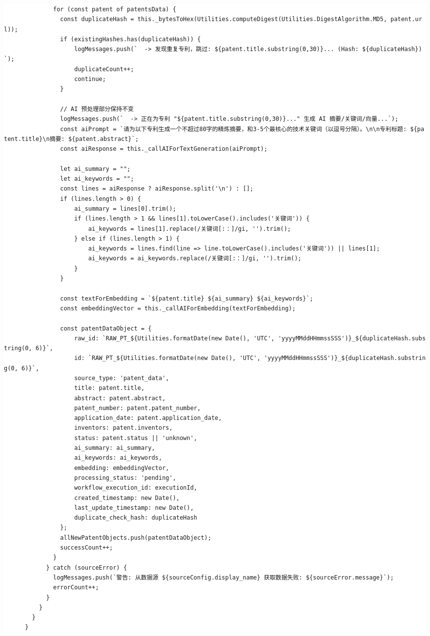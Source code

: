                   for (const patent of patentsData) {
                    const duplicateHash = this._bytesToHex(Utilities.computeDigest(Utilities.DigestAlgorithm.MD5, patent.url));
                    if (existingHashes.has(duplicateHash)) {
                        logMessages.push(`  -> 发现重复专利，跳过: ${patent.title.substring(0,30)}... (Hash: ${duplicateHash})`);
                        duplicateCount++;
                        continue;
                    }
                    
                    // AI 预处理部分保持不变
                    logMessages.push(`  -> 正在为专利 "${patent.title.substring(0,30)}..." 生成 AI 摘要/关键词/向量...`);
                    const aiPrompt = `请为以下专利生成一个不超过80字的精炼摘要，和3-5个最核心的技术关键词（以逗号分隔）。\n\n专利标题: ${patent.title}\n摘要: ${patent.abstract}`;
                    const aiResponse = this._callAIForTextGeneration(aiPrompt);

                    let ai_summary = "";
                    let ai_keywords = "";
                    const lines = aiResponse ? aiResponse.split('\n') : [];
                    if (lines.length > 0) {
                        ai_summary = lines[0].trim();
                        if (lines.length > 1 && lines[1].toLowerCase().includes('关键词')) {
                            ai_keywords = lines[1].replace(/关键词[:：]/gi, '').trim();
                        } else if (lines.length > 1) {
                            ai_keywords = lines.find(line => line.toLowerCase().includes('关键词')) || lines[1];
                            ai_keywords = ai_keywords.replace(/关键词[:：]/gi, '').trim();
                        }
                    }
                    
                    const textForEmbedding = `${patent.title} ${ai_summary} ${ai_keywords}`;
                    const embeddingVector = this._callAIForEmbedding(textForEmbedding);

                    const patentDataObject = {
                        raw_id: `RAW_PT_${Utilities.formatDate(new Date(), 'UTC', 'yyyyMMddHHmmssSSS')}_${duplicateHash.substring(0, 6)}`,
                        id: `RAW_PT_${Utilities.formatDate(new Date(), 'UTC', 'yyyyMMddHHmmssSSS')}_${duplicateHash.substring(0, 6)}`,
                        source_type: 'patent_data',
                        title: patent.title,
                        abstract: patent.abstract,
                        patent_number: patent.patent_number,
                        application_date: patent.application_date,
                        inventors: patent.inventors,
                        status: patent.status || 'unknown',
                        ai_summary: ai_summary,
                        ai_keywords: ai_keywords,
                        embedding: embeddingVector,
                        processing_status: 'pending',
                        workflow_execution_id: executionId,
                        created_timestamp: new Date(),
                        last_update_timestamp: new Date(),
                        duplicate_check_hash: duplicateHash
                    };
                    allNewPatentObjects.push(patentDataObject);
                    successCount++;
                  }
                } catch (sourceError) {
                  logMessages.push(`警告: 从数据源 ${sourceConfig.display_name} 获取数据失败: ${sourceError.message}`);
                  errorCount++;
                }
              }
            }
          }
